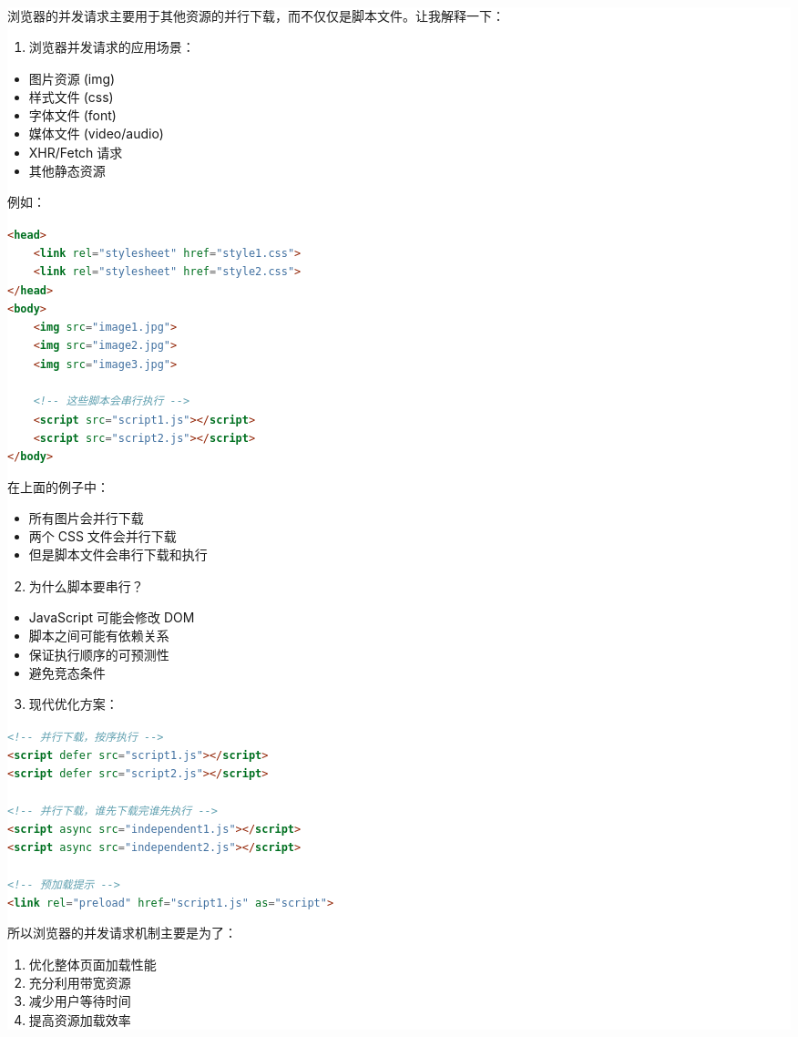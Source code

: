 浏览器的并发请求主要用于其他资源的并行下载，而不仅仅是脚本文件。让我解释一下：

1. 浏览器并发请求的应用场景：
- 图片资源 (img)
- 样式文件 (css)
- 字体文件 (font)
- 媒体文件 (video/audio)
- XHR/Fetch 请求
- 其他静态资源

例如：
```html
<head>
    <link rel="stylesheet" href="style1.css">
    <link rel="stylesheet" href="style2.css">
</head>
<body>
    <img src="image1.jpg">
    <img src="image2.jpg">
    <img src="image3.jpg">
    
    <!-- 这些脚本会串行执行 -->
    <script src="script1.js"></script>
    <script src="script2.js"></script>
</body>
```

在上面的例子中：
- 所有图片会并行下载
- 两个 CSS 文件会并行下载
- 但是脚本文件会串行下载和执行

2. 为什么脚本要串行？
- JavaScript 可能会修改 DOM
- 脚本之间可能有依赖关系
- 保证执行顺序的可预测性
- 避免竞态条件

3. 现代优化方案：
```html
<!-- 并行下载，按序执行 -->
<script defer src="script1.js"></script>
<script defer src="script2.js"></script>

<!-- 并行下载，谁先下载完谁先执行 -->
<script async src="independent1.js"></script>
<script async src="independent2.js"></script>

<!-- 预加载提示 -->
<link rel="preload" href="script1.js" as="script">
```

所以浏览器的并发请求机制主要是为了：
1. 优化整体页面加载性能
2. 充分利用带宽资源
3. 减少用户等待时间
4. 提高资源加载效率
